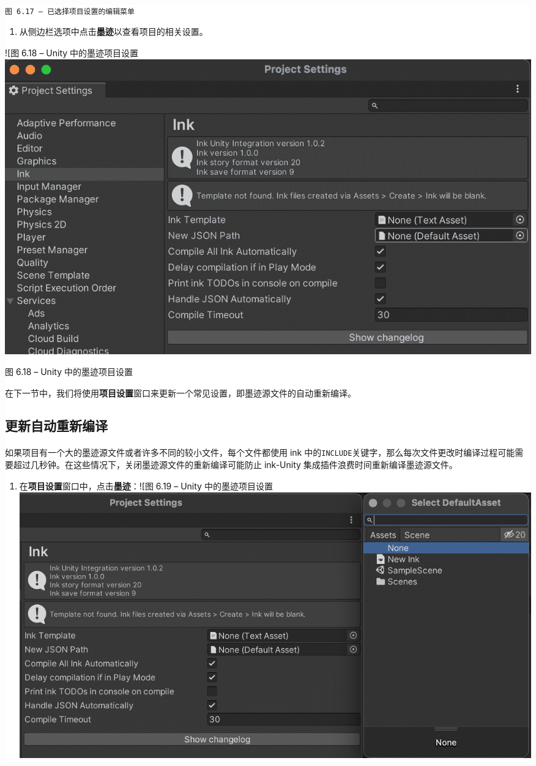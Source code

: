     图 6.17 – 已选择项目设置的编辑菜单

1.  从侧边栏选项中点击**墨迹**以查看项目的相关设置。

![图 6.18 – Unity 中的墨迹项目设置![图片](img/Figure_6.18_B17597.jpg)

图 6.18 – Unity 中的墨迹项目设置

在下一节中，我们将使用**项目设置**窗口来更新一个常见设置，即墨迹源文件的自动重新编译。

## 更新自动重新编译

如果项目有一个大的墨迹源文件或者许多不同的较小文件，每个文件都使用 ink 中的`INCLUDE`关键字，那么每次文件更改时编译过程可能需要超过几秒钟。在这些情况下，关闭墨迹源文件的重新编译可能防止 ink-Unity 集成插件浪费时间重新编译墨迹源文件。

1.  在**项目设置**窗口中，点击**墨迹**：![图 6.19 – Unity 中的墨迹项目设置    ![图片](img/Figure_6.19_B17597.jpg)
